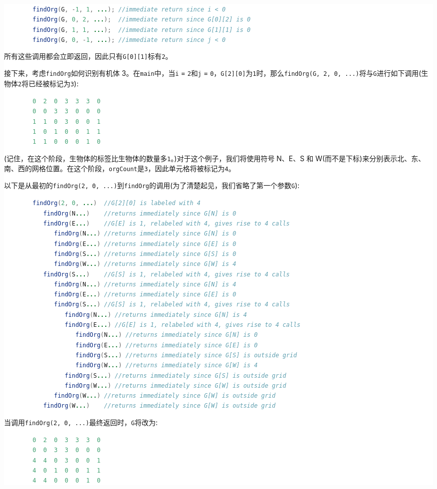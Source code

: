 ```java
        findOrg(G, -1, 1, ...); //immediate return since i < 0
        findOrg(G, 0, 2, ...);  //immediate return since G[0][2] is 0
        findOrg(G, 1, 1, ...);  //immediate return since G[1][1] is 0
        findOrg(G, 0, -1, ...); //immediate return since j < 0
```

所有这些调用都会立即返回，因此只有`G[0][1]`标有`2`。

接下来，考虑`findOrg`如何识别有机体 3。在`main`中，当`i` = `2`和`j` = `0`，`G[2][0]`为`1`时，那么`findOrg(G, 2, 0, ...)`将与`G`进行如下调用(生物体`2`将已经被标记为`3`):

```java
        0  2  0  3  3  3  0
        0  0  3  3  0  0  0
        1  1  0  3  0  0  1
        1  0  1  0  0  1  1
        1  1  0  0  0  1  0
```

(记住，在这个阶段，生物体的标签比生物体的数量多`1`。)对于这个例子，我们将使用符号 N、E、S 和 W(而不是下标)来分别表示北、东、南、西的网格位置。在这个阶段，`orgCount`是`3`，因此单元格将被标记为`4`。

以下是从最初的`findOrg(2, 0, ...)`到`findOrg`的调用(为了清楚起见，我们省略了第一个参数`G`):

```java
        findOrg(2, 0, ...)  //G[2][0] is labeled with 4
           findOrg(N...)    //returns immediately since G[N] is 0
           findOrg(E...)    //G[E] is 1, relabeled with 4, gives rise to 4 calls
              findOrg(N...) //returns immediately since G[N] is 0
              findOrg(E...) //returns immediately since G[E] is 0
              findOrg(S...) //returns immediately since G[S] is 0
              findOrg(W...) //returns immediately since G[W] is 4
           findOrg(S...)    //G[S] is 1, relabeled with 4, gives rise to 4 calls
              findOrg(N...) //returns immediately since G[N] is 4
              findOrg(E...) //returns immediately since G[E] is 0
              findOrg(S...) //G[S] is 1, relabeled with 4, gives rise to 4 calls
                 findOrg(N...) //returns immediately since G[N] is 4
                 findOrg(E...) //G[E] is 1, relabeled with 4, gives rise to 4 calls
                    findOrg(N...) //returns immediately since G[N] is 0
                    findOrg(E...) //returns immediately since G[E] is 0
                    findOrg(S...) //returns immediately since G[S] is outside grid
                    findOrg(W...) //returns immediately since G[W] is 4
                 findOrg(S...) //returns immediately since G[S] is outside grid
                 findOrg(W...) //returns immediately since G[W] is outside grid
              findOrg(W...) //returns immediately since G[W] is outside grid
           findOrg(W...)    //returns immediately since G[W] is outside grid
```

当调用`findOrg(2, 0, ...)`最终返回时，`G`将改为:

```java
        0  2  0  3  3  3  0
        0  0  3  3  0  0  0
        4  4  0  3  0  0  1
        4  0  1  0  0  1  1
        4  4  0  0  0  1  0
```
